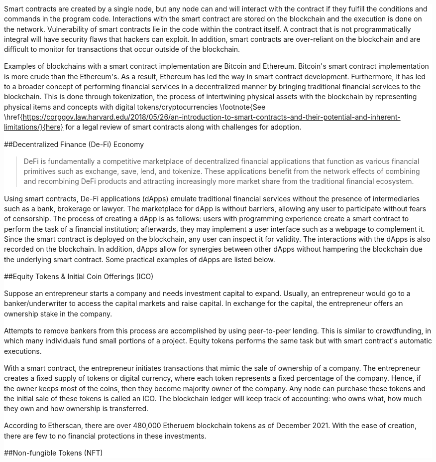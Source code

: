Smart contracts are created by a single node, but any node can and will interact with the contract if they fulfill the conditions and commands in the program code. Interactions with the smart contract are stored on the blockchain and the execution is done on the network. Vulnerability of smart contracts lie in the code within the contract itself. A contract that is not programmatically integral will have security flaws that hackers can exploit. In addition, smart contracts are over-reliant on the blockchain and are difficult to monitor for transactions that occur outside of the blockchain.

Examples of blockchains with a smart contract implementation are Bitcoin and Ethereum. Bitcoin's smart contract implementation is more crude than the Ethereum's. As a result, Ethereum has led the way in smart contract development. Furthermore, it has led to a broader concept of performing financial services in a decentralized manner by bringing traditional financial services to the blockchain. This is done through tokenization, the process of intertwining physical assets with the blockchain by representing physical items and concepts with digital tokens/cryptocurrencies \footnote{See \href{https://corpgov.law.harvard.edu/2018/05/26/an-introduction-to-smart-contracts-and-their-potential-and-inherent-limitations/}{here} for a legal review of smart contracts along with challenges for adoption.

##Decentralized Finance (De-Fi) Economy

>DeFi is fundamentally a competitive marketplace of decentralized financial applications that function as various financial primitives such as exchange, save, lend, and tokenize. These applications benefit from the network effects of combining and recombining DeFi products and attracting increasingly more market share from the traditional financial ecosystem.

Using smart contracts, De-Fi applications (dApps) emulate traditional financial services without the presence of intermediaries such as a bank, brokerage or lawyer. The marketplace for dApp is without barriers, allowing any user to participate without fears of censorship. The process of creating a dApp is as follows: users with programming experience create a smart contract to perform the task of a financial institution; afterwards, they may implement a user interface such as a webpage to complement it. Since the smart contract is deployed on the blockchain, any user can inspect it for validity. The interactions with the dApps is also recorded on the blockchain. In addition, dApps allow for synergies between other dApps without hampering the blockchain due the underlying smart contract. Some practical examples of dApps are listed below.

##Equity Tokens \& Initial Coin Offerings (ICO)

Suppose an entrepreneur starts a company and needs investment capital to expand. Usually, an entrepreneur would go to a banker/underwriter to access the capital markets and raise capital. In exchange for the capital, the entrepreneur offers an ownership stake in the company. 

Attempts to remove bankers from this process are accomplished by using peer-to-peer lending. This is similar to crowdfunding, in which many individuals fund small portions of a project. Equity tokens performs the same task but with smart contract's automatic executions.

With a smart contract, the entrepreneur initiates transactions that mimic the sale of ownership of a company. The entrepreneur creates a fixed supply of tokens or digital currency, where each token represents a fixed percentage of the company. Hence, if the owner keeps most of the coins, then they become majority owner of the company. Any node can purchase these tokens and the initial sale of these tokens is called an ICO. The blockchain ledger will keep track of accounting: who owns what, how much they own and how ownership is transferred.

According to Etherscan, there are over 480,000 Etheruem blockchain tokens as of December 2021. With the ease of creation, there are few to no financial protections in these investments.

##Non-fungible Tokens (NFT)
